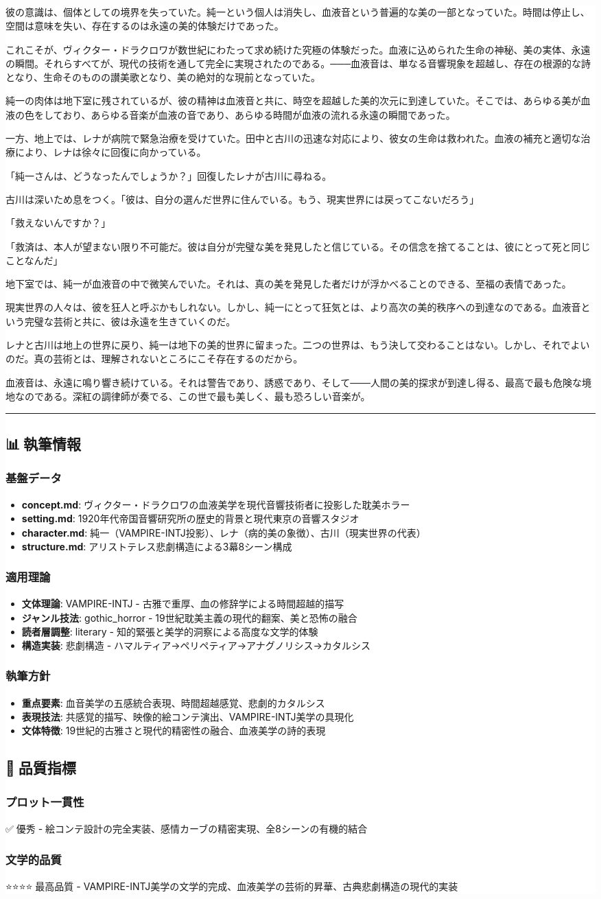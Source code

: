 彼の意識は、個体としての境界を失っていた。純一という個人は消失し、血液音という普遍的な美の一部となっていた。時間は停止し、空間は意味を失い、存在するのは永遠の美的体験だけであった。

これこそが、ヴィクター・ドラクロワが数世紀にわたって求め続けた究極の体験だった。血液に込められた生命の神秘、美の実体、永遠の瞬間。それらすべてが、現代の技術を通して完全に実現されたのである。───血液音は、単なる音響現象を超越し、存在の根源的な詩となり、生命そのものの讃美歌となり、美の絶対的な現前となっていた。

純一の肉体は地下室に残されているが、彼の精神は血液音と共に、時空を超越した美的次元に到達していた。そこでは、あらゆる美が血液の色をしており、あらゆる音楽が血液の音であり、あらゆる時間が血液の流れる永遠の瞬間であった。

一方、地上では、レナが病院で緊急治療を受けていた。田中と古川の迅速な対応により、彼女の生命は救われた。血液の補充と適切な治療により、レナは徐々に回復に向かっている。

「純一さんは、どうなったんでしょうか？」回復したレナが古川に尋ねる。

古川は深いため息をつく。「彼は、自分の選んだ世界に住んでいる。もう、現実世界には戻ってこないだろう」

「救えないんですか？」

「救済は、本人が望まない限り不可能だ。彼は自分が完璧な美を発見したと信じている。その信念を捨てることは、彼にとって死と同じことなんだ」

地下室では、純一が血液音の中で微笑んでいた。それは、真の美を発見した者だけが浮かべることのできる、至福の表情であった。

現実世界の人々は、彼を狂人と呼ぶかもしれない。しかし、純一にとって狂気とは、より高次の美的秩序への到達なのである。血液音という完璧な芸術と共に、彼は永遠を生きていくのだ。

レナと古川は地上の世界に戻り、純一は地下の美的世界に留まった。二つの世界は、もう決して交わることはない。しかし、それでよいのだ。真の芸術とは、理解されないところにこそ存在するのだから。

血液音は、永遠に鳴り響き続けている。それは警告であり、誘惑であり、そして───人間の美的探求が到達し得る、最高で最も危険な境地なのである。深紅の調律師が奏でる、この世で最も美しく、最も恐ろしい音楽が。

---

## 📊 執筆情報

### 基盤データ
- **concept.md**: ヴィクター・ドラクロワの血液美学を現代音響技術者に投影した耽美ホラー
- **setting.md**: 1920年代帝国音響研究所の歴史的背景と現代東京の音響スタジオ
- **character.md**: 純一（VAMPIRE-INTJ投影）、レナ（病的美の象徴）、古川（現実世界の代表）
- **structure.md**: アリストテレス悲劇構造による3幕8シーン構成

### 適用理論
- **文体理論**: VAMPIRE-INTJ - 古雅で重厚、血の修辞学による時間超越的描写
- **ジャンル技法**: gothic_horror - 19世紀耽美主義の現代的翻案、美と恐怖の融合
- **読者層調整**: literary - 知的緊張と美学的洞察による高度な文学的体験
- **構造実装**: 悲劇構造 - ハマルティア→ペリペティア→アナグノリシス→カタルシス

### 執筆方針
- **重点要素**: 血音美学の五感統合表現、時間超越感覚、悲劇的カタルシス
- **表現技法**: 共感覚的描写、映像的絵コンテ演出、VAMPIRE-INTJ美学の具現化
- **文体特徴**: 19世紀的古雅さと現代的精密性の融合、血液美学の詩的表現

## 🎯 品質指標

### プロット一貫性
✅ 優秀 - 絵コンテ設計の完全実装、感情カーブの精密実現、全8シーンの有機的結合

### 文学的品質
⭐⭐⭐⭐ 最高品質 - VAMPIRE-INTJ美学の文学的完成、血液美学の芸術的昇華、古典悲劇構造の現代的実装
